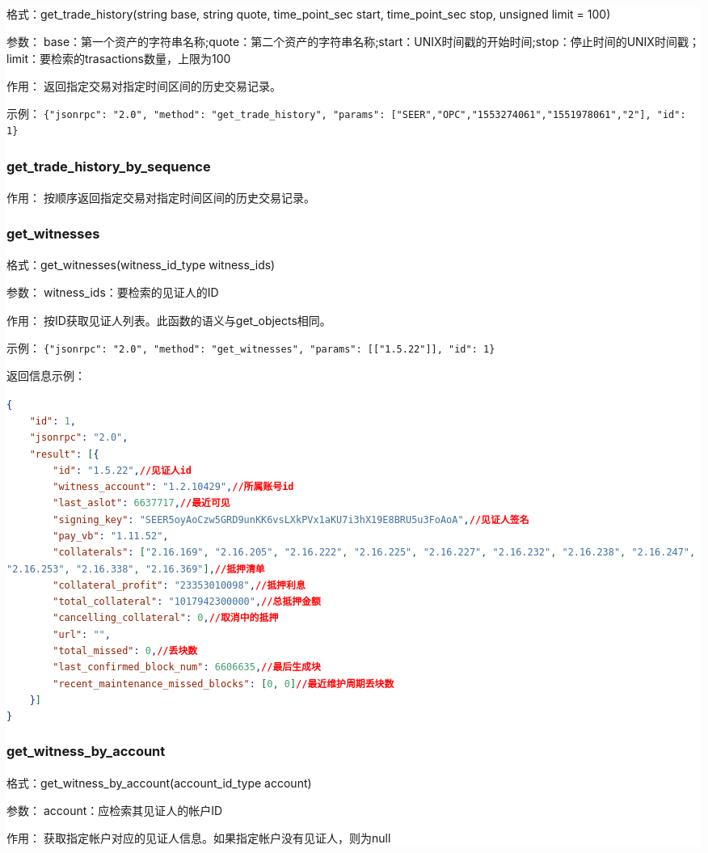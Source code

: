格式：get_trade_history(string base, string quote, time_point_sec start, time_point_sec stop, unsigned limit = 100)

参数： base：第一个资产的字符串名称;quote：第二个资产的字符串名称;start：UNIX时间戳的开始时间;stop：停止时间的UNIX时间戳；
limit：要检索的trasactions数量，上限为100

作用： 返回指定交易对指定时间区间的历史交易记录。

示例： `{"jsonrpc": "2.0", "method": "get_trade_history", "params": ["SEER","OPC","1553274061","1551978061","2"], "id": 1}`

### get_trade_history_by_sequence

作用： 按顺序返回指定交易对指定时间区间的历史交易记录。

### get_witnesses

格式：get_witnesses(witness_id_type witness_ids) 

参数： witness_ids：要检索的见证人的ID

作用： 按ID获取见证人列表。此函数的语义与get_objects相同。

示例： `{"jsonrpc": "2.0", "method": "get_witnesses", "params": [["1.5.22"]], "id": 1}`

返回信息示例：
```json
{
	"id": 1,
	"jsonrpc": "2.0",
	"result": [{
		"id": "1.5.22",//见证人id
		"witness_account": "1.2.10429",//所属账号id
		"last_aslot": 6637717,//最近可见
		"signing_key": "SEER5oyAoCzw5GRD9unKK6vsLXkPVx1aKU7i3hX19E8BRU5u3FoAoA",//见证人签名
		"pay_vb": "1.11.52",
		"collaterals": ["2.16.169", "2.16.205", "2.16.222", "2.16.225", "2.16.227", "2.16.232", "2.16.238", "2.16.247", "2.16.253", "2.16.338", "2.16.369"],//抵押清单
		"collateral_profit": "23353010098",//抵押利息
		"total_collateral": "1017942300000",//总抵押金额
		"cancelling_collateral": 0,//取消中的抵押
		"url": "",
		"total_missed": 0,//丢块数
		"last_confirmed_block_num": 6606635,//最后生成块
		"recent_maintenance_missed_blocks": [0, 0]//最近维护周期丢块数
	}]
}
```
### get_witness_by_account

格式：get_witness_by_account(account_id_type account) 

参数： account：应检索其见证人的帐户ID

作用： 获取指定帐户对应的见证人信息。如果指定帐户没有见证人，则为null
